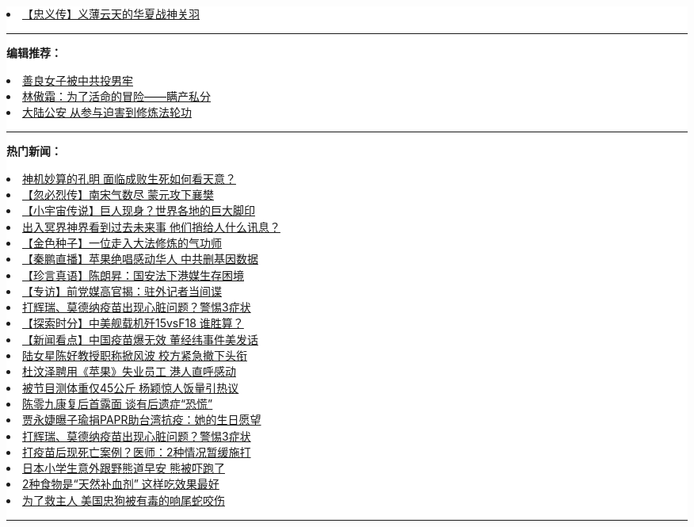 <li><a href="https://github.com/acvvvw3786/djy/blob/master/gb/21/6/25/n13048015.md#1">【忠义传】义薄云天的华夏战神关羽</a></li>
<hr>


<strong>编辑推荐：</strong>
<li><a href="https://github.com/acvvvw3786/djy/blob/master/gb/13/9/29/n3974789.md?dfh#1" target="_blank">善良女子被中共投男牢</a></li><li><a href="https://github.com/tsiac2612/djy/blob/master/gb/18/12/6/n10894661.md#1" target="_blank">林傲霜：为了活命的冒险——瞒产私分</a></li><li><a href="https://github.com/tsiac2612/djy/blob/master/gb/19/5/12/n11252250.md#1" target="_blank">大陆公安 从参与迫害到修炼法轮功</a></li>
<hr>

<strong>热门新闻：</strong>
<li><a href="https://github.com/acvvvw3786/djy/blob/master/gb/21/6/18/n13031032.md#1">神机妙算的孔明 面临成败生死如何看天意？</a></li>
<li><a href="https://github.com/acvvvw3786/djy/blob/master/gb/21/6/13/n13019873.md#1">【忽必烈传】南宋气数尽 蒙元攻下襄樊</a></li>
<li><a href="https://github.com/acvvvw3786/djy/blob/master/gb/21/6/14/n13021756.md#1">【小宇宙传说】巨人现身？世界各地的巨大脚印</a></li>
<li><a href="https://github.com/acvvvw3786/djy/blob/master/gb/21/6/16/n13026383.md#1">出入冥界神界看到过去未来事  他们捎给人什么讯息？</a></li>
<li><a href="https://github.com/acvvvw3786/djy/blob/master/gb/21/5/14/n12948096.md#1">【金色种子】一位走入大法修炼的气功师</a></li>
<li><a href="https://github.com/acvvvw3786/djy/blob/master/gb/21/6/24/n13045812.md#1">【秦鹏直播】苹果绝唱感动华人 中共删基因数据</a></li>
<li><a href="https://github.com/acvvvw3786/djy/blob/master/gb/21/6/24/n13044183.md#1">【珍言真语】陈朗昇：国安法下港媒生存困境</a></li>
<li><a href="https://github.com/acvvvw3786/djy/blob/master/gb/21/6/11/n13015628.md#1">【专访】前党媒高官揭：驻外记者当间谍</a></li>
<li><a href="https://github.com/acvvvw3786/djy/blob/master/gb/21/6/17/n13029449.md#1">打辉瑞、莫德纳疫苗出现心脏问题？警惕3症状</a></li>
<li><a href="https://github.com/acvvvw3786/djy/blob/master/gb/21/6/23/n13042993.md#1">【探索时分】中美舰载机歼15vsF18 谁胜算？</a></li>
<li><a href="https://github.com/acvvvw3786/djy/blob/master/gb/21/6/23/n13043091.md#1">【新闻看点】中国疫苗爆无效 董经纬事件美发话</a></li>
<li><a href="https://github.com/acvvvw3786/djy/blob/master/gb/21/6/22/n13040404.md#1">陆女星陈好教授职称掀风波 校方紧急撤下头衔</a></li>
<li><a href="https://github.com/acvvvw3786/djy/blob/master/gb/21/6/24/n13045511.md#1">杜汶泽聘用《苹果》失业员工 港人直呼感动</a></li>
<li><a href="https://github.com/acvvvw3786/djy/blob/master/gb/21/6/23/n13042921.md#1">被节目测体重仅45公斤 杨颖惊人饭量引热议</a></li>
<li><a href="https://github.com/acvvvw3786/djy/blob/master/gb/21/6/23/n13041118.md#1">陈零九康复后首露面 谈有后遗症“恐慌”</a></li>
<li><a href="https://github.com/acvvvw3786/djy/blob/master/gb/21/6/23/n13042428.md#1">贾永婕曝子瑜捐PAPR助台湾抗疫：她的生日愿望</a></li>
<li><a href="https://github.com/acvvvw3786/djy/blob/master/gb/21/6/17/n13029449.md#1">打辉瑞、莫德纳疫苗出现心脏问题？警惕3症状</a></li>
<li><a href="https://github.com/acvvvw3786/djy/blob/master/gb/21/6/23/n13042201.md#1">打疫苗后现死亡案例？医师：2种情况暂缓施打</a></li>
<li><a href="https://github.com/acvvvw3786/djy/blob/master/gb/21/6/24/n13044254.md#1">日本小学生意外跟野熊道早安 熊被吓跑了</a></li>
<li><a href="https://github.com/acvvvw3786/djy/blob/master/gb/21/6/23/n13042990.md#1">2种食物是“天然补血剂” 这样吃效果最好</a></li>
<li><a href="https://github.com/acvvvw3786/djy/blob/master/gb/21/6/23/n13041224.md#1">为了救主人 美国忠狗被有毒的响尾蛇咬伤</a></li>
<hr>

